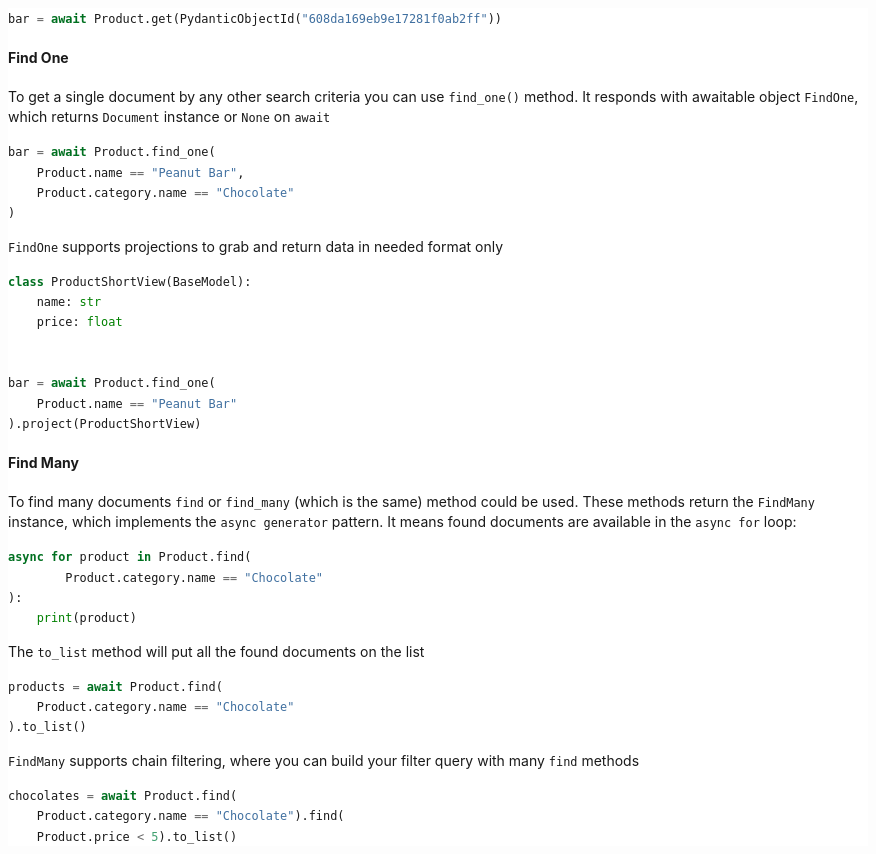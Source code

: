 ```python
bar = await Product.get(PydanticObjectId("608da169eb9e17281f0ab2ff"))
```

#### Find One

To get a single document by any other search criteria you can use `find_one()`
method. It responds with awaitable object `FindOne`, which returns `Document`
instance or `None` on `await`

```python
bar = await Product.find_one(
    Product.name == "Peanut Bar",
    Product.category.name == "Chocolate"
)
```

`FindOne` supports projections to grab and return data in needed format only

```python
class ProductShortView(BaseModel):
    name: str
    price: float


bar = await Product.find_one(
    Product.name == "Peanut Bar"
).project(ProductShortView)
```

#### Find Many

To find many documents `find` or `find_many` (which is the same) method could
be used. These methods return the `FindMany` instance, which implements
the `async generator` pattern. It means found documents are available in
the `async for` loop:

```python
async for product in Product.find(
        Product.category.name == "Chocolate"
):
    print(product)
```

The `to_list` method will put all the found documents on the list

```python
products = await Product.find(
    Product.category.name == "Chocolate"
).to_list()
```

`FindMany` supports chain filtering, where you can build your filter query with
many `find` methods

```python
chocolates = await Product.find(
    Product.category.name == "Chocolate").find(
    Product.price < 5).to_list()
```

